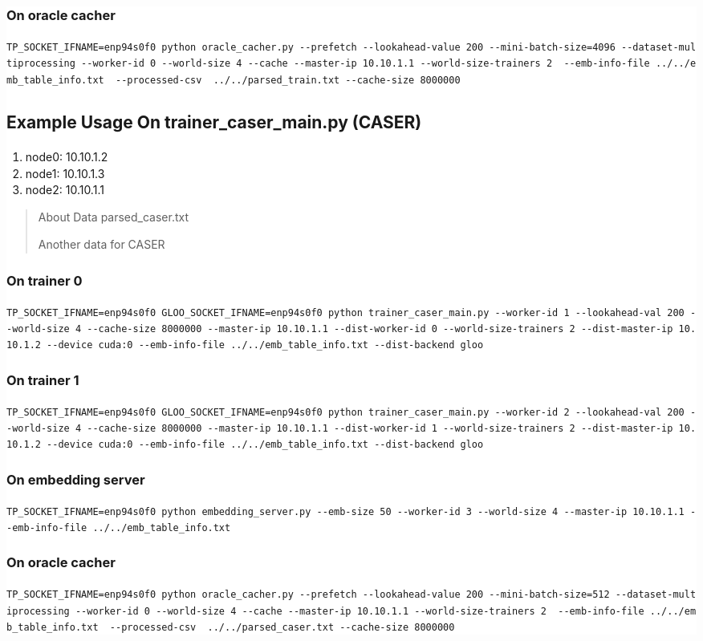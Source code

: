 ### On oracle cacher
```
TP_SOCKET_IFNAME=enp94s0f0 python oracle_cacher.py --prefetch --lookahead-value 200 --mini-batch-size=4096 --dataset-multiprocessing --worker-id 0 --world-size 4 --cache --master-ip 10.10.1.1 --world-size-trainers 2  --emb-info-file ../../emb_table_info.txt  --processed-csv  ../../parsed_train.txt --cache-size 8000000
```

## Example Usage On trainer_caser_main.py (CASER)
1. node0: 10.10.1.2
2. node1: 10.10.1.3
3. node2: 10.10.1.1

>About Data parsed_caser.txt
>
>Another data for CASER

### On trainer 0
```
TP_SOCKET_IFNAME=enp94s0f0 GLOO_SOCKET_IFNAME=enp94s0f0 python trainer_caser_main.py --worker-id 1 --lookahead-val 200 --world-size 4 --cache-size 8000000 --master-ip 10.10.1.1 --dist-worker-id 0 --world-size-trainers 2 --dist-master-ip 10.10.1.2 --device cuda:0 --emb-info-file ../../emb_table_info.txt --dist-backend gloo
```

### On trainer 1
```
TP_SOCKET_IFNAME=enp94s0f0 GLOO_SOCKET_IFNAME=enp94s0f0 python trainer_caser_main.py --worker-id 2 --lookahead-val 200 --world-size 4 --cache-size 8000000 --master-ip 10.10.1.1 --dist-worker-id 1 --world-size-trainers 2 --dist-master-ip 10.10.1.2 --device cuda:0 --emb-info-file ../../emb_table_info.txt --dist-backend gloo
```

### On embedding server
```
TP_SOCKET_IFNAME=enp94s0f0 python embedding_server.py --emb-size 50 --worker-id 3 --world-size 4 --master-ip 10.10.1.1 --emb-info-file ../../emb_table_info.txt
```

### On oracle cacher
```
TP_SOCKET_IFNAME=enp94s0f0 python oracle_cacher.py --prefetch --lookahead-value 200 --mini-batch-size=512 --dataset-multiprocessing --worker-id 0 --world-size 4 --cache --master-ip 10.10.1.1 --world-size-trainers 2  --emb-info-file ../../emb_table_info.txt  --processed-csv  ../../parsed_caser.txt --cache-size 8000000
```
